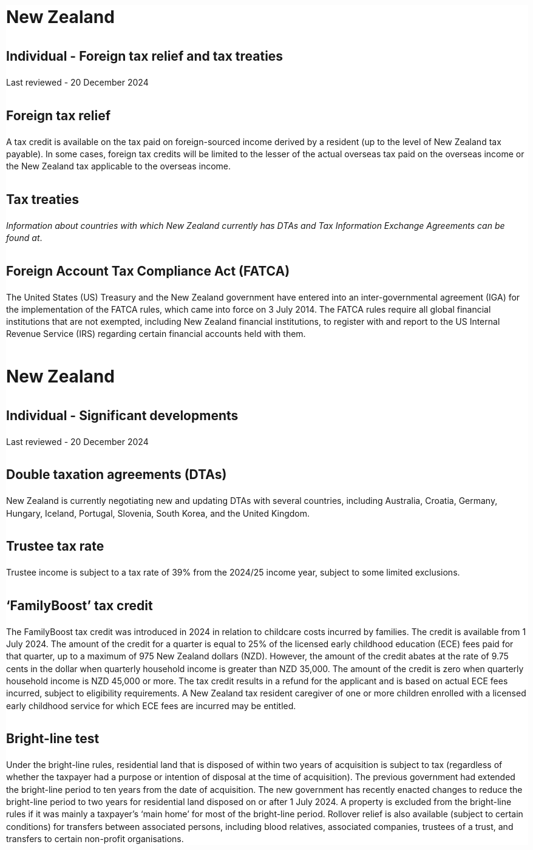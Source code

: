 # New Zealand
## Individual - Foreign tax relief and tax treaties
Last reviewed - 20 December 2024
## Foreign tax relief
A tax credit is available on the tax paid on foreign-sourced income derived by a resident (up to the level of New Zealand tax payable). In some cases, foreign tax credits will be limited to the lesser of the actual overseas tax paid on the overseas income or the New Zealand tax applicable to the overseas income.
## Tax treaties
_Information about countries with which New Zealand currently has DTAs and Tax Information Exchange Agreements can be found at_.
## Foreign Account Tax Compliance Act (FATCA) 
The United States (US) Treasury and the New Zealand government have entered into an inter-governmental agreement (IGA) for the implementation of the FATCA rules, which came into force on 3 July 2014. The FATCA rules require all global financial institutions that are not exempted, including New Zealand financial institutions, to register with and report to the US Internal Revenue Service (IRS) regarding certain financial accounts held with them.


# New Zealand
## Individual - Significant developments
Last reviewed - 20 December 2024
## Double taxation agreements (DTAs)
New Zealand is currently negotiating new and updating DTAs with several countries, including Australia, Croatia, Germany, Hungary, Iceland, Portugal, Slovenia, South Korea, and the United Kingdom.
## Trustee tax rate
Trustee income is subject to a tax rate of 39% from the 2024/25 income year, subject to some limited exclusions. 
## ‘FamilyBoost’ tax credit
The FamilyBoost tax credit was introduced in 2024 in relation to childcare costs incurred by families. The credit is available from 1 July 2024.
The amount of the credit for a quarter is equal to 25% of the licensed early childhood education (ECE) fees paid for that quarter, up to a maximum of 975 New Zealand dollars (NZD). However, the amount of the credit abates at the rate of 9.75 cents in the dollar when quarterly household income is greater than NZD 35,000. The amount of the credit is zero when quarterly household income is NZD 45,000 or more.
The tax credit results in a refund for the applicant and is based on actual ECE fees incurred, subject to eligibility requirements. A New Zealand tax resident caregiver of one or more children enrolled with a licensed early childhood service for which ECE fees are incurred may be entitled.
## Bright-line test
Under the bright-line rules, residential land that is disposed of within two years of acquisition is subject to tax (regardless of whether the taxpayer had a purpose or intention of disposal at the time of acquisition). The previous government had extended the bright-line period to ten years from the date of acquisition. The new government has recently enacted changes to reduce the bright-line period to two years for residential land disposed on or after 1 July 2024. 
A property is excluded from the bright-line rules if it was mainly a taxpayer’s ‘main home’ for most of the bright-line period. 
Rollover relief is also available (subject to certain conditions) for transfers between associated persons, including blood relatives, associated companies, trustees of a trust, and transfers to certain non-profit organisations.